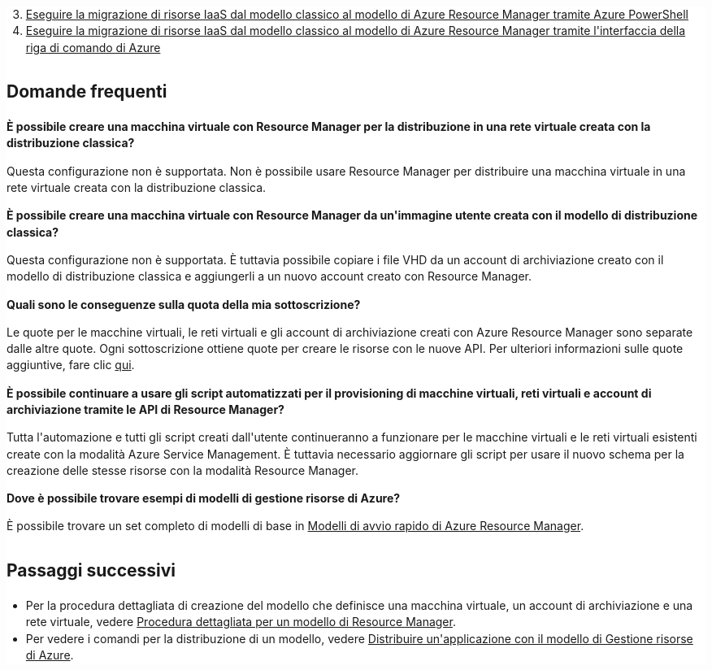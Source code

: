 3. [Eseguire la migrazione di risorse IaaS dal modello classico al modello di Azure Resource Manager tramite Azure PowerShell](../virtual-machines/windows/migration-classic-resource-manager-ps.md)
4. [Eseguire la migrazione di risorse IaaS dal modello classico al modello di Azure Resource Manager tramite l'interfaccia della riga di comando di Azure](../virtual-machines/virtual-machines-linux-cli-migration-classic-resource-manager.md)

## <a name="frequently-asked-questions"></a>Domande frequenti
**È possibile creare una macchina virtuale con Resource Manager per la distribuzione in una rete virtuale creata con la distribuzione classica?**

Questa configurazione non è supportata. Non è possibile usare Resource Manager per distribuire una macchina virtuale in una rete virtuale creata con la distribuzione classica.

**È possibile creare una macchina virtuale con Resource Manager da un'immagine utente creata con il modello di distribuzione classica?**

Questa configurazione non è supportata. È tuttavia possibile copiare i file VHD da un account di archiviazione creato con il modello di distribuzione classica e aggiungerli a un nuovo account creato con Resource Manager.

**Quali sono le conseguenze sulla quota della mia sottoscrizione?**

Le quote per le macchine virtuali, le reti virtuali e gli account di archiviazione creati con Azure Resource Manager sono separate dalle altre quote. Ogni sottoscrizione ottiene quote per creare le risorse con le nuove API. Per ulteriori informazioni sulle quote aggiuntive, fare clic [qui](../azure-subscription-service-limits.md).

**È possibile continuare a usare gli script automatizzati per il provisioning di macchine virtuali, reti virtuali e account di archiviazione tramite le API di Resource Manager?**

Tutta l'automazione e tutti gli script creati dall'utente continueranno a funzionare per le macchine virtuali e le reti virtuali esistenti create con la modalità Azure Service Management. È tuttavia necessario aggiornare gli script per usare il nuovo schema per la creazione delle stesse risorse con la modalità Resource Manager.

**Dove è possibile trovare esempi di modelli di gestione risorse di Azure?**

È possibile trovare un set completo di modelli di base in [Modelli di avvio rapido di Azure Resource Manager](https://azure.microsoft.com/documentation/templates/).

## <a name="next-steps"></a>Passaggi successivi

* Per la procedura dettagliata di creazione del modello che definisce una macchina virtuale, un account di archiviazione e una rete virtuale, vedere [Procedura dettagliata per un modello di Resource Manager](resource-manager-template-walkthrough.md).
* Per vedere i comandi per la distribuzione di un modello, vedere [Distribuire un'applicazione con il modello di Gestione risorse di Azure](resource-group-template-deploy.md).

